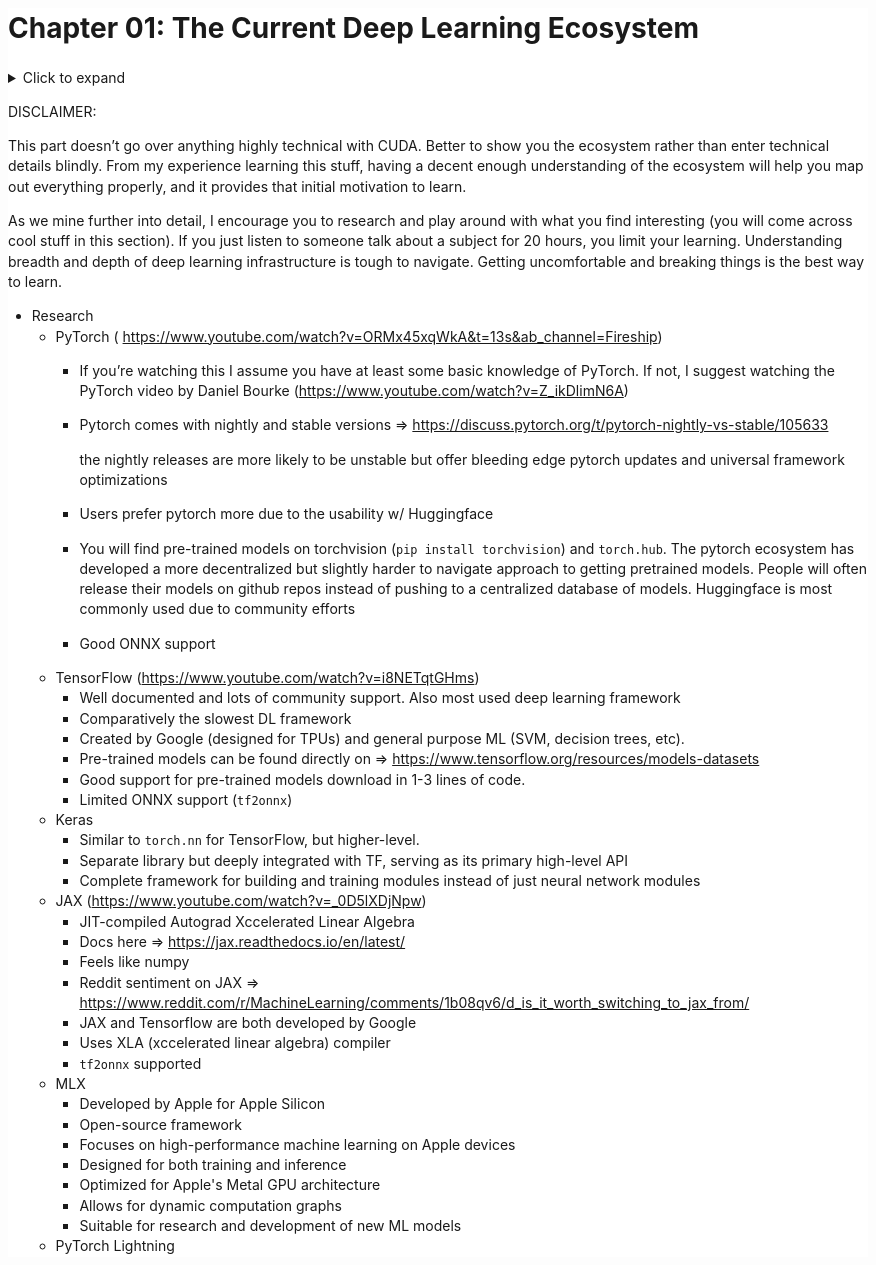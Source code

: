 # Chapter 01: The Current Deep Learning Ecosystem


<details><summary>Click to expand</summary></details>




DISCLAIMER: 

This part doesn’t go over anything highly technical with CUDA. Better to show you the ecosystem rather than enter technical details blindly. From my experience learning this stuff, having a decent enough understanding of the ecosystem will help you map out everything properly, and it provides that initial motivation to learn. 

As we mine further into detail, I encourage you to research and play around with what you find interesting (you will come across cool stuff in this section). If you just listen to someone talk about a subject for 20 hours, you limit your learning. Understanding breadth and depth of deep learning infrastructure is tough to navigate. Getting uncomfortable and breaking things is the best way to learn.

- Research
    - PyTorch ( https://www.youtube.com/watch?v=ORMx45xqWkA&t=13s&ab_channel=Fireship)
        - If you’re watching this I assume you have at least some basic knowledge of PyTorch. If not, I suggest watching the PyTorch video by Daniel Bourke (https://www.youtube.com/watch?v=Z_ikDlimN6A)
        - Pytorch comes with nightly and stable versions ⇒ https://discuss.pytorch.org/t/pytorch-nightly-vs-stable/105633
            
            the nightly releases are more likely to be unstable but offer bleeding edge pytorch updates and universal framework optimizations
            
        - Users prefer pytorch more due to the usability w/ Huggingface
        - You will find pre-trained models on torchvision (`pip install torchvision`) and `torch.hub`. The pytorch ecosystem has developed a more decentralized but slightly harder to navigate approach to getting pretrained models. People will often release their models on github repos instead of pushing to a centralized database of models. Huggingface is most commonly used due to community efforts
        - Good ONNX support
    - TensorFlow (https://www.youtube.com/watch?v=i8NETqtGHms)
        - Well documented and lots of community support. Also most used deep learning framework
        - Comparatively the slowest DL framework
        - Created by Google (designed for TPUs) and general purpose ML (SVM, decision trees, etc).
        - Pre-trained models can be found directly on ⇒ https://www.tensorflow.org/resources/models-datasets
        - Good support for pre-trained models download in 1-3 lines of code.
        - Limited ONNX support (`tf2onnx`)
    - Keras
        - Similar to `torch.nn` for TensorFlow, but higher-level.
        - Separate library but deeply integrated with TF, serving as its primary high-level API
        - Complete framework for building and training modules instead of just neural network modules
    - JAX (https://www.youtube.com/watch?v=_0D5lXDjNpw)
        - JIT-compiled Autograd Xccelerated Linear Algebra
        - Docs here ⇒ https://jax.readthedocs.io/en/latest/
        - Feels like numpy
        - Reddit sentiment on JAX ⇒ https://www.reddit.com/r/MachineLearning/comments/1b08qv6/d_is_it_worth_switching_to_jax_from/
        - JAX and Tensorflow are both developed by Google
        - Uses XLA (xccelerated linear algebra) compiler
        - `tf2onnx` supported
    - MLX
        - Developed by Apple for Apple Silicon
        - Open-source framework
        - Focuses on high-performance machine learning on Apple devices
        - Designed for both training and inference
        - Optimized for Apple's Metal GPU architecture
        - Allows for dynamic computation graphs
        - Suitable for research and development of new ML models
    - PyTorch Lightning